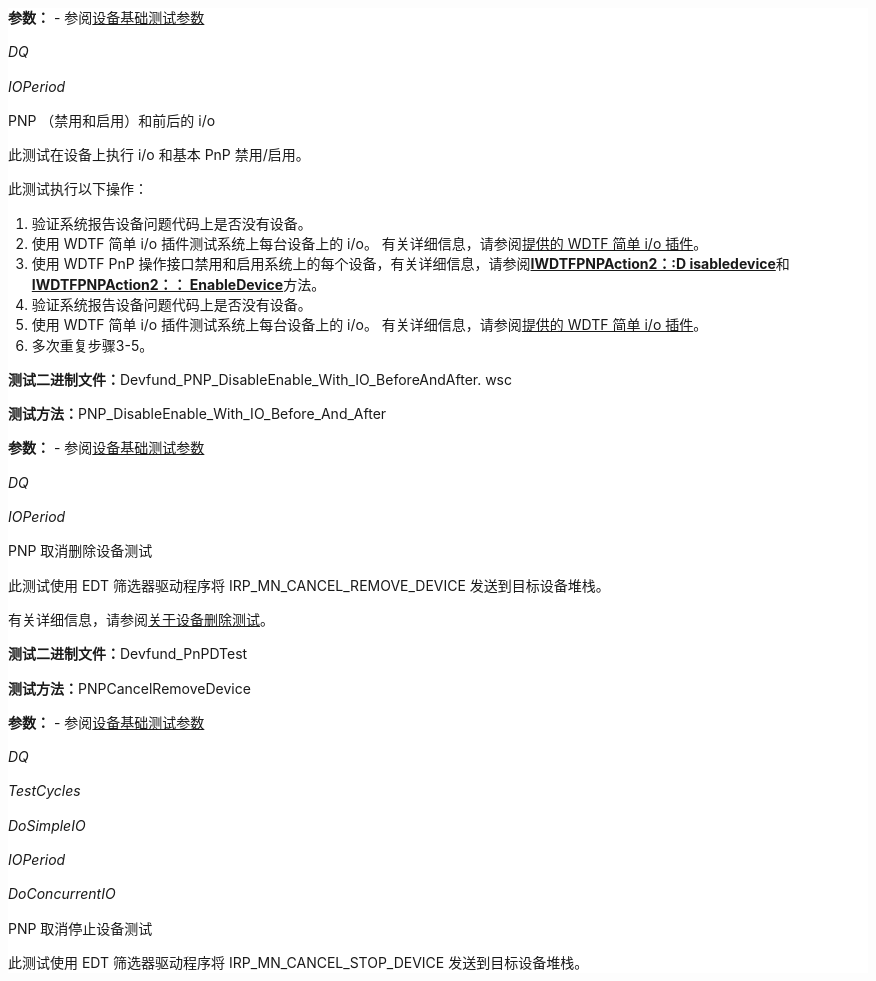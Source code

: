 <p><strong>参数：</strong> - 参阅<a href="https://docs.microsoft.com/windows-hardware/drivers" data-raw-source="[Device Fundamentals Test Parameters](https://docs.microsoft.com/windows-hardware/drivers)">设备基础测试参数</a></p>
<p><em>DQ</em></p>
<p><em>IOPeriod</em></p></td>
</tr>
<tr class="odd">
<td align="left"><p><span id="PNP__disable_and_enable__with_I_O_before_and_after"></span><span id="pnp__disable_and_enable__with_i_o_before_and_after"></span><span id="PNP__DISABLE_AND_ENABLE__WITH_I_O_BEFORE_AND_AFTER"></span>PNP （禁用和启用）和前后的 i/o</p></td>
<td align="left"><p>此测试在设备上执行 i/o 和基本 PnP 禁用/启用。</p>
<p>此测试执行以下操作：</p>
<ol>
<li>验证系统报告设备问题代码上是否没有设备。</li>
<li>使用 WDTF 简单 i/o 插件测试系统上每台设备上的 i/o。 有关详细信息，请参阅<a href="https://docs.microsoft.com/windows-hardware/drivers/wdtf/provided-wdtf-simpleio-plug-ins" data-raw-source="[Provided WDTF Simple I/O plug-ins](https://docs.microsoft.com/windows-hardware/drivers/wdtf/provided-wdtf-simpleio-plug-ins)">提供的 WDTF 简单 i/o 插件</a>。</li>
<li>使用 WDTF PnP 操作接口禁用和启用系统上的每个设备，有关详细信息，请参阅<a href="https://docs.microsoft.com/windows-hardware/drivers/ddi/wdtfpnpaction/nf-wdtfpnpaction-iwdtfpnpaction2-disabledevice" data-raw-source="[&lt;strong&gt;IWDTFPNPAction2::DisableDevice&lt;/strong&gt;](https://docs.microsoft.com/windows-hardware/drivers/ddi/wdtfpnpaction/nf-wdtfpnpaction-iwdtfpnpaction2-disabledevice)"><strong>IWDTFPNPAction2：:D isabledevice</strong></a>和<a href="https://docs.microsoft.com/windows-hardware/drivers/ddi/wdtfpnpaction/nf-wdtfpnpaction-iwdtfpnpaction2-enabledevice" data-raw-source="[&lt;strong&gt;IWDTFPNPAction2::EnableDevice&lt;/strong&gt;](https://docs.microsoft.com/windows-hardware/drivers/ddi/wdtfpnpaction/nf-wdtfpnpaction-iwdtfpnpaction2-enabledevice)"><strong>IWDTFPNPAction2：： EnableDevice</strong></a>方法。</li>
<li>验证系统报告设备问题代码上是否没有设备。</li>
<li>使用 WDTF 简单 i/o 插件测试系统上每台设备上的 i/o。 有关详细信息，请参阅<a href="https://docs.microsoft.com/windows-hardware/drivers/wdtf/provided-wdtf-simpleio-plug-ins" data-raw-source="[Provided WDTF Simple I/O plug-ins](https://docs.microsoft.com/windows-hardware/drivers/wdtf/provided-wdtf-simpleio-plug-ins)">提供的 WDTF 简单 i/o 插件</a>。</li>
<li>多次重复步骤3-5。</li>
</ol>
<p><strong>测试二进制文件：</strong>Devfund_PNP_DisableEnable_With_IO_BeforeAndAfter. wsc</p>
<p><strong>测试方法：</strong>PNP_DisableEnable_With_IO_Before_And_After</p>
<p><strong>参数：</strong> - 参阅<a href="https://docs.microsoft.com/windows-hardware/drivers" data-raw-source="[Device Fundamentals Test Parameters](https://docs.microsoft.com/windows-hardware/drivers)">设备基础测试参数</a></p>
<p><em>DQ</em></p>
<p><em>IOPeriod</em></p></td>
</tr>
<tr class="even">
<td align="left"><p><span id="PNP_Cancel_Remove_Device_test_"></span><span id="pnp_cancel_remove_device_test_"></span><span id="PNP_CANCEL_REMOVE_DEVICE_TEST_"></span>PNP 取消删除设备测试</p></td>
<td align="left"><p>此测试使用 EDT 筛选器驱动程序将 IRP_MN_CANCEL_REMOVE_DEVICE 发送到目标设备堆栈。</p>
<p>有关详细信息，请参阅<a href="#about-the-device-removal-tests" data-raw-source="[About the Device Removal tests](#about-the-device-removal-tests)">关于设备删除测试</a>。</p>
<p><strong>测试二进制文件：</strong>Devfund_PnPDTest</p>
<p><strong>测试方法：</strong>PNPCancelRemoveDevice</p>
<p><strong>参数：</strong> - 参阅<a href="https://docs.microsoft.com/windows-hardware/drivers" data-raw-source="[Device Fundamentals Test Parameters](https://docs.microsoft.com/windows-hardware/drivers)">设备基础测试参数</a></p>
<p><em>DQ</em></p>
<p><em>TestCycles</em></p>
<p><em>DoSimpleIO</em></p>
<p><em>IOPeriod</em></p>
<p><em>DoConcurrentIO</em></p></td>
</tr>
<tr class="odd">
<td align="left"><p><span id="PNP_Cancel_Stop_Device_test"></span><span id="pnp_cancel_stop_device_test"></span><span id="PNP_CANCEL_STOP_DEVICE_TEST"></span>PNP 取消停止设备测试</p></td>
<td align="left"><p>此测试使用 EDT 筛选器驱动程序将 IRP_MN_CANCEL_STOP_DEVICE 发送到目标设备堆栈。</p>